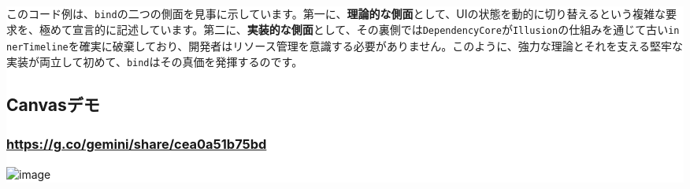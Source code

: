 このコード例は、`bind`の二つの側面を見事に示しています。第一に、**理論的な側面**として、UIの状態を動的に切り替えるという複雑な要求を、極めて宣言的に記述しています。第二に、**実装的な側面**として、その裏側では`DependencyCore`が`Illusion`の仕組みを通じて古い`innerTimeline`を確実に破棄しており、開発者はリソース管理を意識する必要がありません。このように、強力な理論とそれを支える堅牢な実装が両立して初めて、`bind`はその真価を発揮するのです。

## Canvasデモ

### https://g.co/gemini/share/cea0a51b75bd

![image](https://raw.githubusercontent.com/ken-okabe/web-images5/main/img_1752461477314.png)
